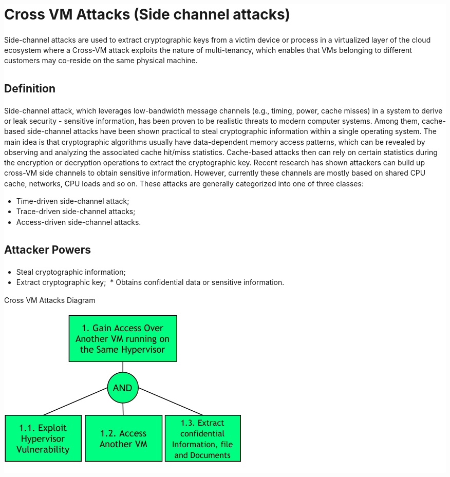 # Cross VM Attacks (Side channel attacks)

Side-channel attacks are used to extract cryptographic keys from a victim device or process in a virtualized layer of the cloud ecosystem where a Cross-VM attack exploits the nature of multi-tenancy, which enables that VMs belonging to different customers may co-reside on the same physical machine.


## Definition

Side-channel attack, which leverages low-bandwidth message channels (e.g., timing, power, cache misses) in a system to derive or leak security - sensitive information, has been proven to be realistic threats to modern computer systems. Among them, cache-based side-channel attacks have been shown practical to steal cryptographic information within a
single operating system. The main idea is that cryptographic algorithms usually have data-dependent memory access patterns, which can be revealed by observing and
analyzing the associated cache hit/miss statistics. Cache-based attacks then can rely on certain statistics during the encryption or decryption operations to extract the cryptographic key. Recent research has shown attackers can build up cross-VM side channels to obtain sensitive information. However, currently these channels are mostly based on shared CPU cache, networks, CPU loads and so on. These attacks are generally categorized into one of three classes:

 * Time-driven side-channel attack;
 * Trace-driven side-channel attacks;
 * Access-driven side-channel attacks.
  
## Attacker Powers

 * Steal cryptographic information;
 * Extract cryptographic key;
 * Obtains confidential data or sensitive information.

 Cross VM Attacks Diagram


![alt text](sideChannelAttack.png)
